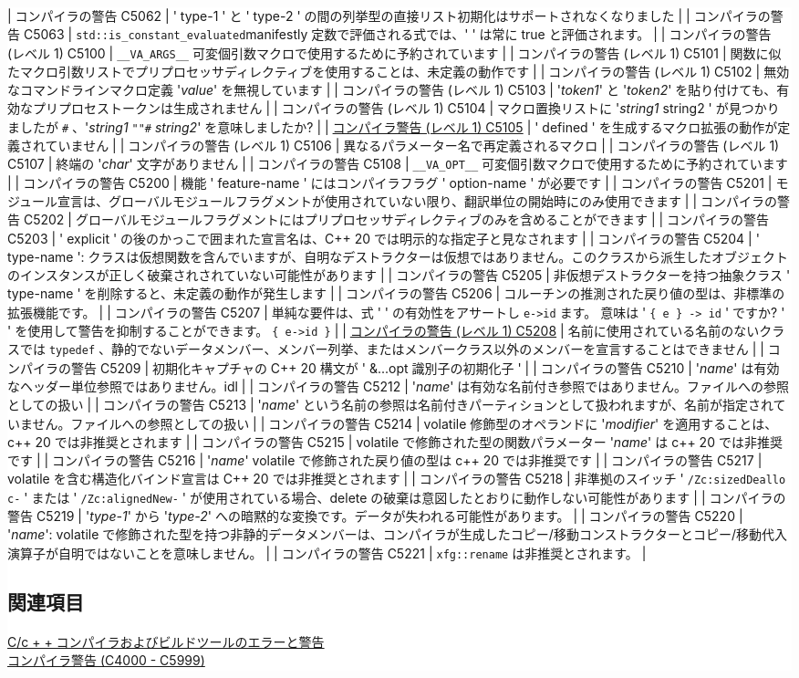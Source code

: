| コンパイラの警告 C5062 | ' type-1 ' と ' type-2 ' の間の列挙型の直接リスト初期化はサポートされなくなりました |
| コンパイラの警告 C5063 | `std::is_constant_evaluated`manifestly 定数で評価される式では、' ' は常に true と評価されます。 |
| コンパイラの警告 (レベル 1) C5100 | `__VA_ARGS__` 可変個引数マクロで使用するために予約されています |
| コンパイラの警告 (レベル 1) C5101 | 関数に似たマクロ引数リストでプリプロセッサディレクティブを使用することは、未定義の動作です |
| コンパイラの警告 (レベル 1) C5102 | 無効なコマンドラインマクロ定義 '*value*' を無視しています |
| コンパイラの警告 (レベル 1) C5103 | '*token1*' と '*token2*' を貼り付けても、有効なプリプロセストークンは生成されません |
| コンパイラの警告 (レベル 1) C5104 | マクロ置換リストに '*string1* string2 ' が見つかりましたが `#` 、'*string1* `""#` *string2*' を意味しましたか? |
| [コンパイラ警告 (レベル 1) C5105](c5105.md) | ' defined ' を生成するマクロ拡張の動作が定義されていません |
| コンパイラの警告 (レベル 1) C5106 | 異なるパラメーター名で再定義されるマクロ |
| コンパイラの警告 (レベル 1) C5107 | 終端の '*char*' 文字がありません |
| コンパイラの警告 C5108 | `__VA_OPT__` 可変個引数マクロで使用するために予約されています |
| コンパイラの警告 C5200 | 機能 ' feature-name ' にはコンパイラフラグ ' option-name ' が必要です |
| コンパイラの警告 C5201 | モジュール宣言は、グローバルモジュールフラグメントが使用されていない限り、翻訳単位の開始時にのみ使用できます |
| コンパイラの警告 C5202 | グローバルモジュールフラグメントにはプリプロセッサディレクティブのみを含めることができます |
| コンパイラの警告 C5203 | ' explicit ' の後のかっこで囲まれた宣言名は、C++ 20 では明示的な指定子と見なされます |
| コンパイラの警告 C5204 | ' type-name ': クラスは仮想関数を含んでいますが、自明なデストラクターは仮想ではありません。このクラスから派生したオブジェクトのインスタンスが正しく破棄されされていない可能性があります |
| コンパイラの警告 C5205 | 非仮想デストラクターを持つ抽象クラス ' type-name ' を削除すると、未定義の動作が発生します |
| コンパイラの警告 C5206 | コルーチンの推測された戻り値の型は、非標準の拡張機能です。 |
| コンパイラの警告 C5207 | 単純な要件は、式 ' ' の有効性をアサートし `e->id` ます。 意味は ' `{ e } -> id` ' ですか? ' ' を使用して警告を抑制することができます。 `{ e->id }` |
| [コンパイラの警告 (レベル 1) C5208](c5208.md) | 名前に使用されている名前のないクラスでは `typedef` 、静的でないデータメンバー、メンバー列挙、またはメンバークラス以外のメンバーを宣言することはできません |
| コンパイラの警告 C5209 | 初期化キャプチャの C++ 20 構文が ' &...opt 識別子の初期化子 ' |
| コンパイラの警告 C5210 | '*name*' は有効なヘッダー単位参照ではありません。idl |
| コンパイラの警告 C5212 | '*name*' は有効な名前付き参照ではありません。ファイルへの参照としての扱い |
| コンパイラの警告 C5213 | '*name*' という名前の参照は名前付きパーティションとして扱われますが、名前が指定されていません。ファイルへの参照としての扱い |
| コンパイラの警告 C5214 | volatile 修飾型のオペランドに '*modifier*' を適用することは、c++ 20 では非推奨とされます |
| コンパイラの警告 C5215 | volatile で修飾された型の関数パラメーター '*name*' は c++ 20 では非推奨です |
| コンパイラの警告 C5216 | '*name*' volatile で修飾された戻り値の型は c++ 20 では非推奨です |
| コンパイラの警告 C5217 | volatile を含む構造化バインド宣言は C++ 20 では非推奨とされます |
| コンパイラの警告 C5218 | 非準拠のスイッチ ' `/Zc:sizedDealloc-` ' または ' `/Zc:alignedNew-` ' が使用されている場合、delete の破棄は意図したとおりに動作しない可能性があります |
| コンパイラの警告 C5219 | '*type-1*' から '*type-2*' への暗黙的な変換です。データが失われる可能性があります。 |
| コンパイラの警告 C5220 | '*name*': volatile で修飾された型を持つ非静的データメンバーは、コンパイラが生成したコピー/移動コンストラクターとコピー/移動代入演算子が自明ではないことを意味しません。 |
| コンパイラの警告 C5221 | `xfg::rename` は非推奨とされます。 |

## <a name="see-also"></a>関連項目

[C/c + + コンパイラおよびビルドツールのエラーと警告](../compiler-errors-1/c-cpp-build-errors.md) \
[コンパイラ警告 (C4000 - C5999)](compiler-warnings-c4000-c5999.md)
